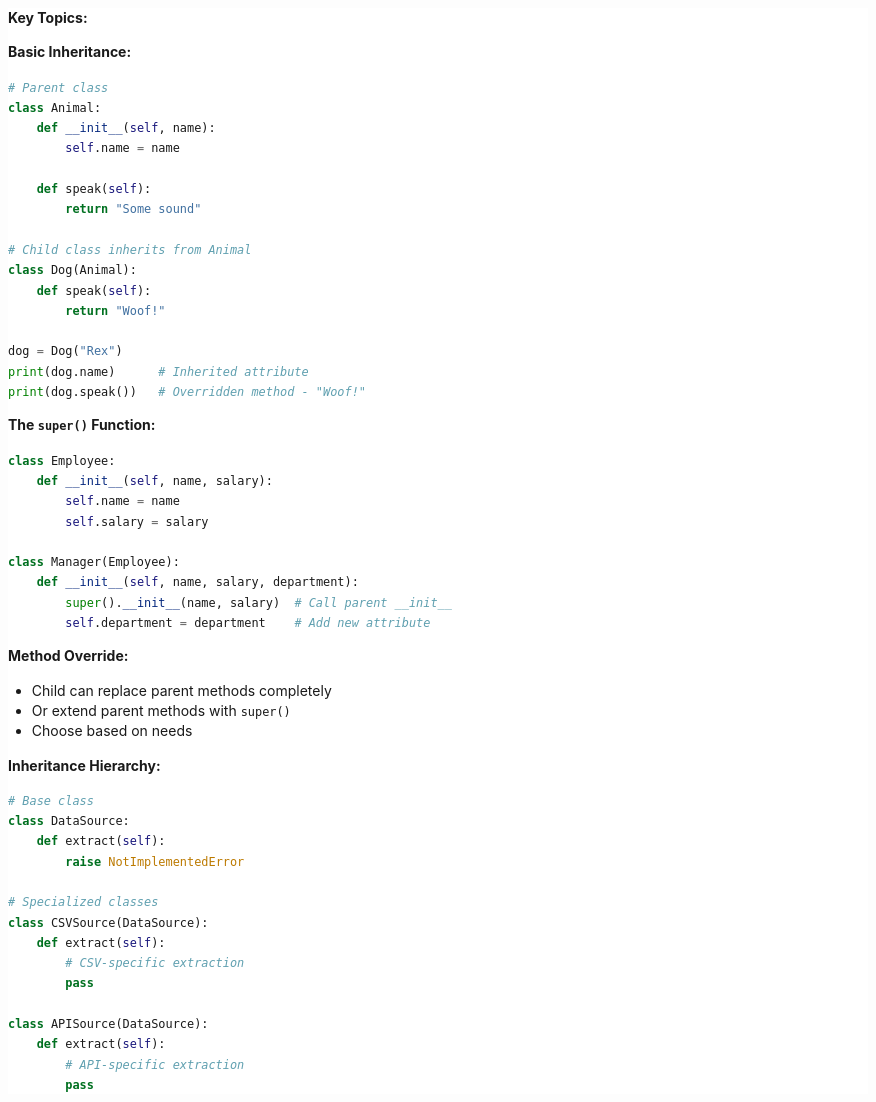**Key Topics:**

**Basic Inheritance:**
```python
# Parent class
class Animal:
    def __init__(self, name):
        self.name = name
    
    def speak(self):
        return "Some sound"

# Child class inherits from Animal
class Dog(Animal):
    def speak(self):
        return "Woof!"

dog = Dog("Rex")
print(dog.name)      # Inherited attribute
print(dog.speak())   # Overridden method - "Woof!"
```

**The `super()` Function:**
```python
class Employee:
    def __init__(self, name, salary):
        self.name = name
        self.salary = salary

class Manager(Employee):
    def __init__(self, name, salary, department):
        super().__init__(name, salary)  # Call parent __init__
        self.department = department    # Add new attribute
```

**Method Override:**
- Child can replace parent methods completely
- Or extend parent methods with `super()`
- Choose based on needs

**Inheritance Hierarchy:**
```python
# Base class
class DataSource:
    def extract(self):
        raise NotImplementedError

# Specialized classes
class CSVSource(DataSource):
    def extract(self):
        # CSV-specific extraction
        pass

class APISource(DataSource):
    def extract(self):
        # API-specific extraction
        pass
```
